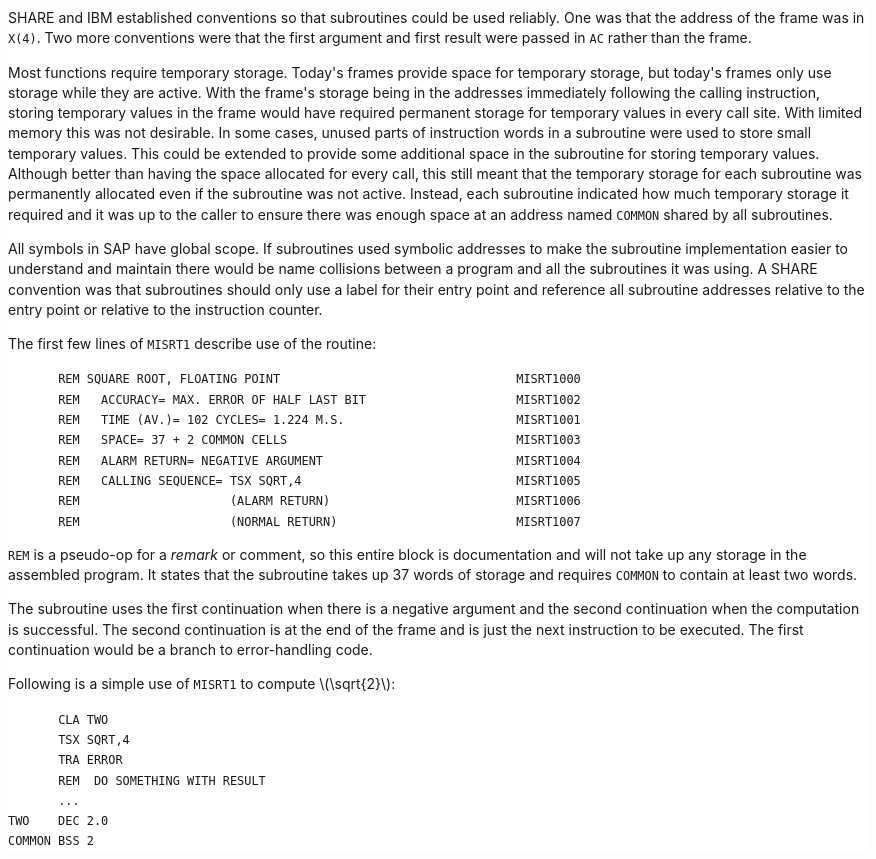SHARE and IBM established conventions so that subroutines could be used reliably. One was that the address of the frame was in `X(4)`. Two more conventions were that the first argument and first result were passed in `AC` rather than the frame.

Most functions require temporary storage. Today's frames provide space for temporary storage, but today's frames only use storage while they are active. With the frame's storage being in the addresses immediately following the calling instruction, storing temporary values in the frame would have required permanent storage for temporary values in every call site. With limited memory this was not desirable. In some cases, unused parts of instruction words in a subroutine were used to store small temporary values. This could be extended to provide some additional space in the subroutine for storing temporary values. Although better than having the space allocated for every call, this still meant that the temporary storage for each subroutine was permanently allocated even if the subroutine was not active.  Instead, each subroutine indicated how much temporary storage it required and it was up to the caller to ensure there was enough space at an address named `COMMON` shared by all subroutines.

All symbols in SAP have global scope. If subroutines used symbolic addresses to make the subroutine implementation easier to understand and maintain there would be name collisions between a program and all the subroutines it was using. A SHARE convention was that subroutines should only use a label for their entry point and reference all subroutine addresses relative to the entry point or relative to the instruction counter.

The first few lines of `MISRT1` describe use of the routine:
```
       REM SQUARE ROOT, FLOATING POINT                                 MISRT1000
       REM   ACCURACY= MAX. ERROR OF HALF LAST BIT                     MISRT1002
       REM   TIME (AV.)= 102 CYCLES= 1.224 M.S.                        MISRT1001
       REM   SPACE= 37 + 2 COMMON CELLS                                MISRT1003
       REM   ALARM RETURN= NEGATIVE ARGUMENT                           MISRT1004
       REM   CALLING SEQUENCE= TSX SQRT,4                              MISRT1005
       REM                     (ALARM RETURN)                          MISRT1006
       REM                     (NORMAL RETURN)                         MISRT1007
```

`REM` is a pseudo-op for a *remark* or comment, so this entire block is documentation and will not take up any storage in the assembled program. It states that the subroutine takes up 37 words of storage and requires `COMMON` to contain at least two words.

The subroutine uses the first continuation when there is a negative argument and the second continuation when the computation is successful. The second continuation is at the end of the frame and is just the next instruction to be executed. The first continuation would be a branch to error-handling code.

Following is a simple use of `MISRT1` to compute \\(\sqrt{2}\\):

```
       CLA TWO
       TSX SQRT,4
       TRA ERROR
       REM  DO SOMETHING WITH RESULT
       ...
TWO    DEC 2.0
COMMON BSS 2
```
